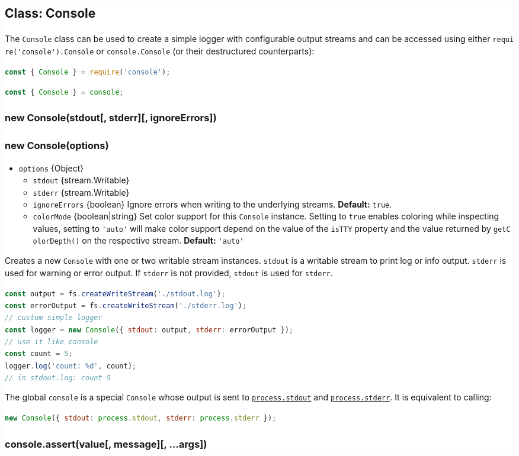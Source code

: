 ## Class: Console





The `Console` class can be used to create a simple logger with configurable
output streams and can be accessed using either `require('console').Console`
or `console.Console` (or their destructured counterparts):

```js
const { Console } = require('console');
```

```js
const { Console } = console;
```

### new Console(stdout[, stderr][, ignoreErrors])
### new Console(options)


* `options` {Object}
  * `stdout` {stream.Writable}
  * `stderr` {stream.Writable}
  * `ignoreErrors` {boolean} Ignore errors when writing to the underlying
                             streams. **Default:** `true`.
  * `colorMode` {boolean|string} Set color support for this `Console` instance.
    Setting to `true` enables coloring while inspecting values, setting to
    `'auto'` will make color support depend on the value of the `isTTY` property
    and the value returned by `getColorDepth()` on the respective stream.
    **Default:** `'auto'`

Creates a new `Console` with one or two writable stream instances. `stdout` is a
writable stream to print log or info output. `stderr` is used for warning or
error output. If `stderr` is not provided, `stdout` is used for `stderr`.

```js
const output = fs.createWriteStream('./stdout.log');
const errorOutput = fs.createWriteStream('./stderr.log');
// custom simple logger
const logger = new Console({ stdout: output, stderr: errorOutput });
// use it like console
const count = 5;
logger.log('count: %d', count);
// in stdout.log: count 5
```

The global `console` is a special `Console` whose output is sent to
[`process.stdout`][] and [`process.stderr`][]. It is equivalent to calling:

```js
new Console({ stdout: process.stdout, stderr: process.stderr });
```

### console.assert(value[, message][, ...args])


[`console.error()`]: #console_console_error_data_args
[`console.group()`]: #console_console_group_label
[`console.log()`]: #console_console_log_data_args
[`console.profile()`]: #console_console_profile_label
[`console.profileEnd()`]: #console_console_profileend
[`console.time()`]: #console_console_time_label
[`console.timeEnd()`]: #console_console_timeend_label
[`console.timeStamp()`]: #console_console_timestamp_label
[`process.stderr`]: process.html#process_process_stderr
[`process.stdout`]: process.html#process_process_stdout
[`util.format()`]: util.html#util_util_format_format_args
[`util.inspect()`]: util.html#util_util_inspect_object_options
[customizing `util.inspect()` colors]: util.html#util_customizing_util_inspect_colors
[inspector]: debugger.html
[note on process I/O]: process.html#process_a_note_on_process_i_o
[web-api-assert]: https://developer.mozilla.org/en-US/docs/Web/API/console/assert